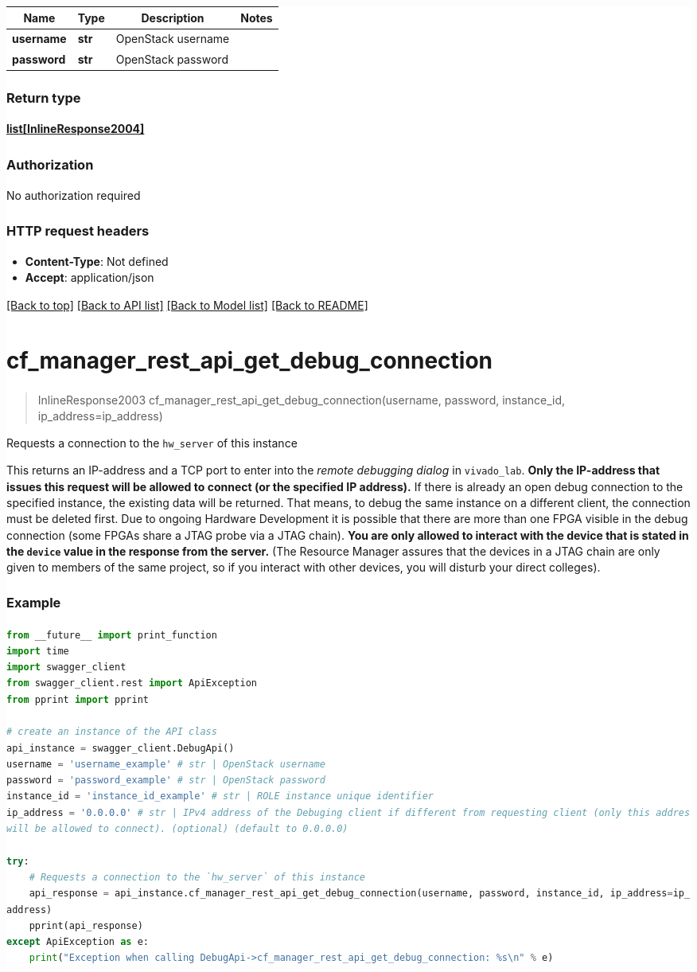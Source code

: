 Name | Type | Description  | Notes
------------- | ------------- | ------------- | -------------
 **username** | **str**| OpenStack username | 
 **password** | **str**| OpenStack password | 

### Return type

[**list[InlineResponse2004]**](InlineResponse2004.md)

### Authorization

No authorization required

### HTTP request headers

 - **Content-Type**: Not defined
 - **Accept**: application/json

[[Back to top]](#) [[Back to API list]](../README.md#documentation-for-api-endpoints) [[Back to Model list]](../README.md#documentation-for-models) [[Back to README]](../README.md)

# **cf_manager_rest_api_get_debug_connection**
> InlineResponse2003 cf_manager_rest_api_get_debug_connection(username, password, instance_id, ip_address=ip_address)

Requests a connection to the `hw_server` of this instance

This returns an IP-address and a TCP port to enter into the *remote debugging dialog* in `vivado_lab`. **Only the IP-address that issues this request will be allowed to connect (or the specified IP address).**  If there is already an open debug connection to the specified instance, the existing data will be returned. That means, to debug the same instance on a different client, the connection must be deleted first.  Due to ongoing Hardware Development it is possible that there are more than one FPGA visible in the debug connection (some FPGAs share a JTAG probe via a JTAG chain). **You are only allowed to interact with the device that is stated in the `device` value in the response from the server.** (The Resource Manager assures that the devices in a JTAG chain are only given to members of the same project, so if you interact with other devices, you will disturb your direct colleges). 

### Example
```python
from __future__ import print_function
import time
import swagger_client
from swagger_client.rest import ApiException
from pprint import pprint

# create an instance of the API class
api_instance = swagger_client.DebugApi()
username = 'username_example' # str | OpenStack username
password = 'password_example' # str | OpenStack password
instance_id = 'instance_id_example' # str | ROLE instance unique identifier
ip_address = '0.0.0.0' # str | IPv4 address of the Debuging client if different from requesting client (only this addres will be allowed to connect). (optional) (default to 0.0.0.0)

try:
    # Requests a connection to the `hw_server` of this instance
    api_response = api_instance.cf_manager_rest_api_get_debug_connection(username, password, instance_id, ip_address=ip_address)
    pprint(api_response)
except ApiException as e:
    print("Exception when calling DebugApi->cf_manager_rest_api_get_debug_connection: %s\n" % e)
```
